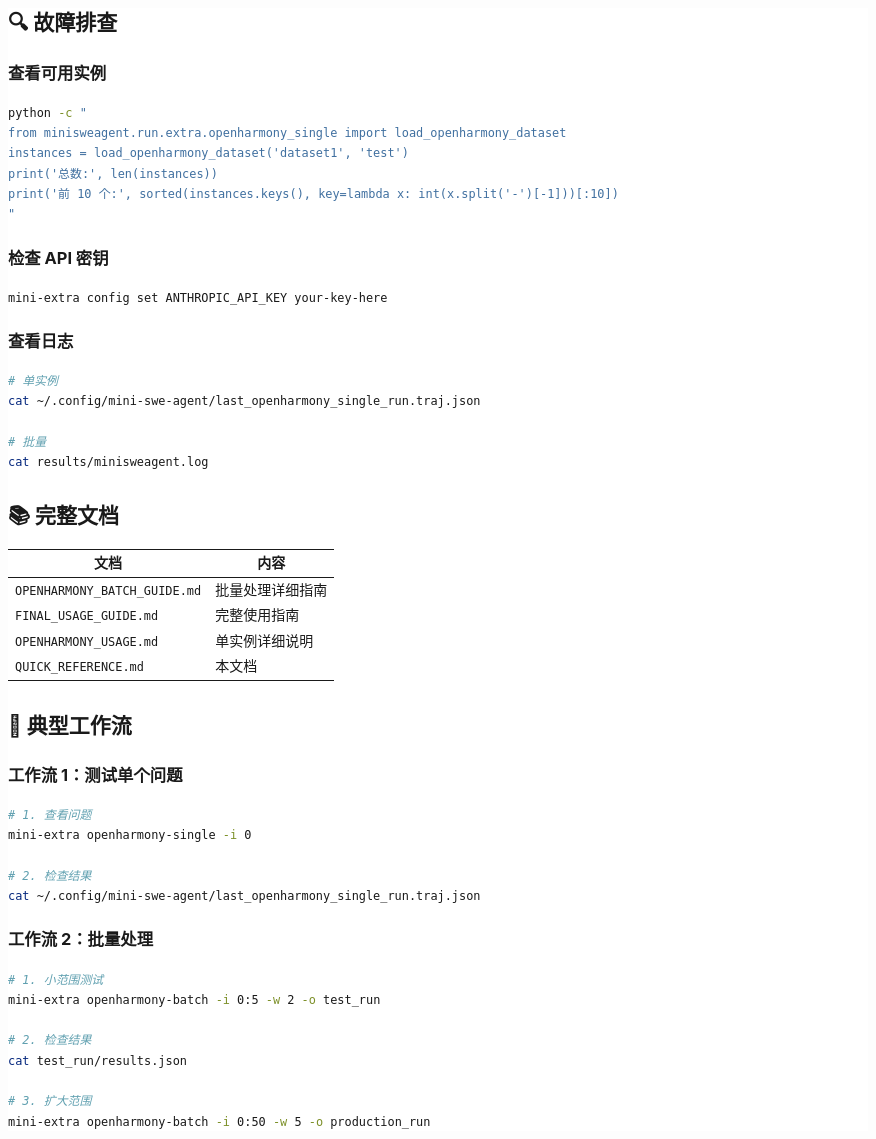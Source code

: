 ## 🔍 故障排查

### 查看可用实例
```bash
python -c "
from minisweagent.run.extra.openharmony_single import load_openharmony_dataset
instances = load_openharmony_dataset('dataset1', 'test')
print('总数:', len(instances))
print('前 10 个:', sorted(instances.keys(), key=lambda x: int(x.split('-')[-1]))[:10])
"
```

### 检查 API 密钥
```bash
mini-extra config set ANTHROPIC_API_KEY your-key-here
```

### 查看日志
```bash
# 单实例
cat ~/.config/mini-swe-agent/last_openharmony_single_run.traj.json

# 批量
cat results/minisweagent.log
```

## 📚 完整文档

| 文档 | 内容 |
|------|------|
| `OPENHARMONY_BATCH_GUIDE.md` | 批量处理详细指南 |
| `FINAL_USAGE_GUIDE.md` | 完整使用指南 |
| `OPENHARMONY_USAGE.md` | 单实例详细说明 |
| `QUICK_REFERENCE.md` | 本文档 |

## 🎯 典型工作流

### 工作流 1：测试单个问题
```bash
# 1. 查看问题
mini-extra openharmony-single -i 0

# 2. 检查结果
cat ~/.config/mini-swe-agent/last_openharmony_single_run.traj.json
```

### 工作流 2：批量处理
```bash
# 1. 小范围测试
mini-extra openharmony-batch -i 0:5 -w 2 -o test_run

# 2. 检查结果
cat test_run/results.json

# 3. 扩大范围
mini-extra openharmony-batch -i 0:50 -w 5 -o production_run
```
